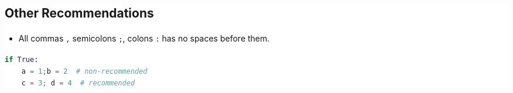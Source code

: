 ## Other Recommendations

- All commas `,` semicolons `;`, colons `:` has no spaces before them.

```python
if True:
    a = 1;b = 2  # non-recommended
    c = 3; d = 4  # recommended
```
